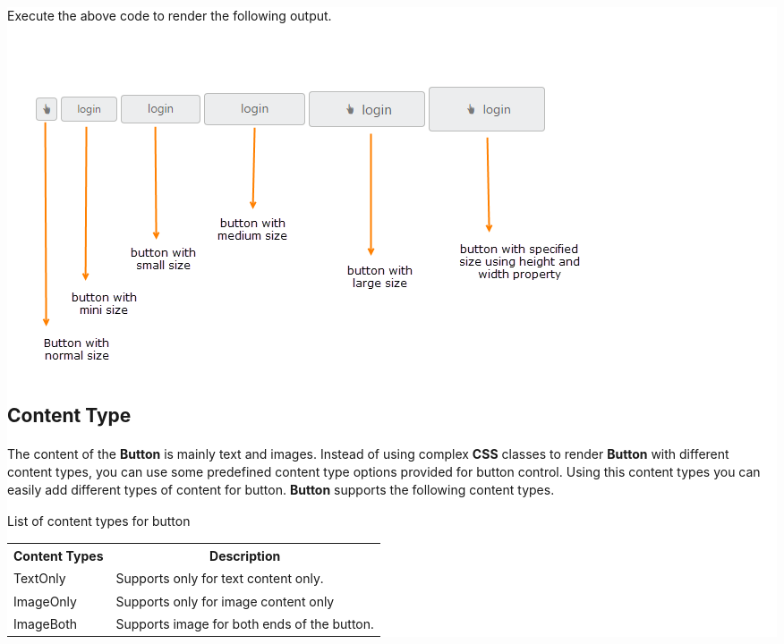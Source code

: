 Execute the above code to render the following output.

![](Easy-Customization_images/Easy-Customization_img1.png)


## Content Type

The content of the **Button** is mainly text and images. Instead of using complex **CSS** classes to render **Button** with different content types, you can use some predefined content type options provided for button control. Using this content types you can easily add different types of content for button. **Button** supports the following content types.

List of content types for button

<table>
    <tr>
        <th>
            Content Types</th>
        <th>
            Description</th>
    </tr>
    <tr>
        <td>
            TextOnly
        </td>
        <td>
            Supports only for text content only.
        </td>
    </tr>
    <tr>
        <td>
            ImageOnly
        </td>
        <td>
            Supports only for image content only
        </td>
    </tr>
    <tr>
        <td>
            ImageBoth
        </td>
        <td>
            Supports image for both ends of the button.
        </td>
    </tr>
    <tr>